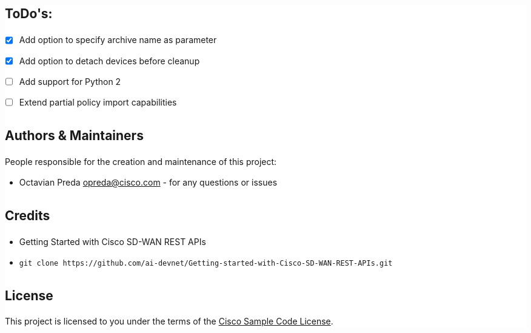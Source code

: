 
## ToDo's:

- [x] Add option to specify archive name as parameter
- [x] Add option to detach devices before cleanup
- [ ] Add support for Python 2
- [ ] Extend partial policy import capabilities



## Authors & Maintainers

People responsible for the creation and maintenance of this project:

- Octavian Preda <opreda@cisco.com> - for any questions or issues



## Credits

* Getting Started with Cisco SD-WAN REST APIs
- `git clone https://github.com/ai-devnet/Getting-started-with-Cisco-SD-WAN-REST-APIs.git`



## License

This project is licensed to you under the terms of the [Cisco Sample
Code License](./LICENSE).
